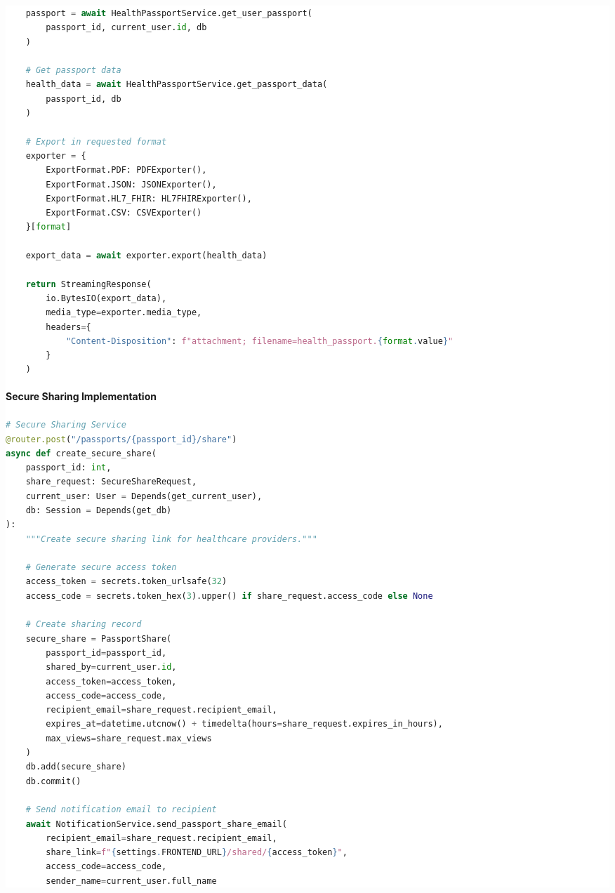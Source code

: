 ```python
    passport = await HealthPassportService.get_user_passport(
        passport_id, current_user.id, db
    )
    
    # Get passport data
    health_data = await HealthPassportService.get_passport_data(
        passport_id, db
    )
    
    # Export in requested format
    exporter = {
        ExportFormat.PDF: PDFExporter(),
        ExportFormat.JSON: JSONExporter(),
        ExportFormat.HL7_FHIR: HL7FHIRExporter(),
        ExportFormat.CSV: CSVExporter()
    }[format]
    
    export_data = await exporter.export(health_data)
    
    return StreamingResponse(
        io.BytesIO(export_data),
        media_type=exporter.media_type,
        headers={
            "Content-Disposition": f"attachment; filename=health_passport.{format.value}"
        }
    )
```

#### Secure Sharing Implementation

```python
# Secure Sharing Service
@router.post("/passports/{passport_id}/share")
async def create_secure_share(
    passport_id: int,
    share_request: SecureShareRequest,
    current_user: User = Depends(get_current_user),
    db: Session = Depends(get_db)
):
    """Create secure sharing link for healthcare providers."""
    
    # Generate secure access token
    access_token = secrets.token_urlsafe(32)
    access_code = secrets.token_hex(3).upper() if share_request.access_code else None
    
    # Create sharing record
    secure_share = PassportShare(
        passport_id=passport_id,
        shared_by=current_user.id,
        access_token=access_token,
        access_code=access_code,
        recipient_email=share_request.recipient_email,
        expires_at=datetime.utcnow() + timedelta(hours=share_request.expires_in_hours),
        max_views=share_request.max_views
    )
    db.add(secure_share)
    db.commit()
    
    # Send notification email to recipient
    await NotificationService.send_passport_share_email(
        recipient_email=share_request.recipient_email,
        share_link=f"{settings.FRONTEND_URL}/shared/{access_token}",
        access_code=access_code,
        sender_name=current_user.full_name
```